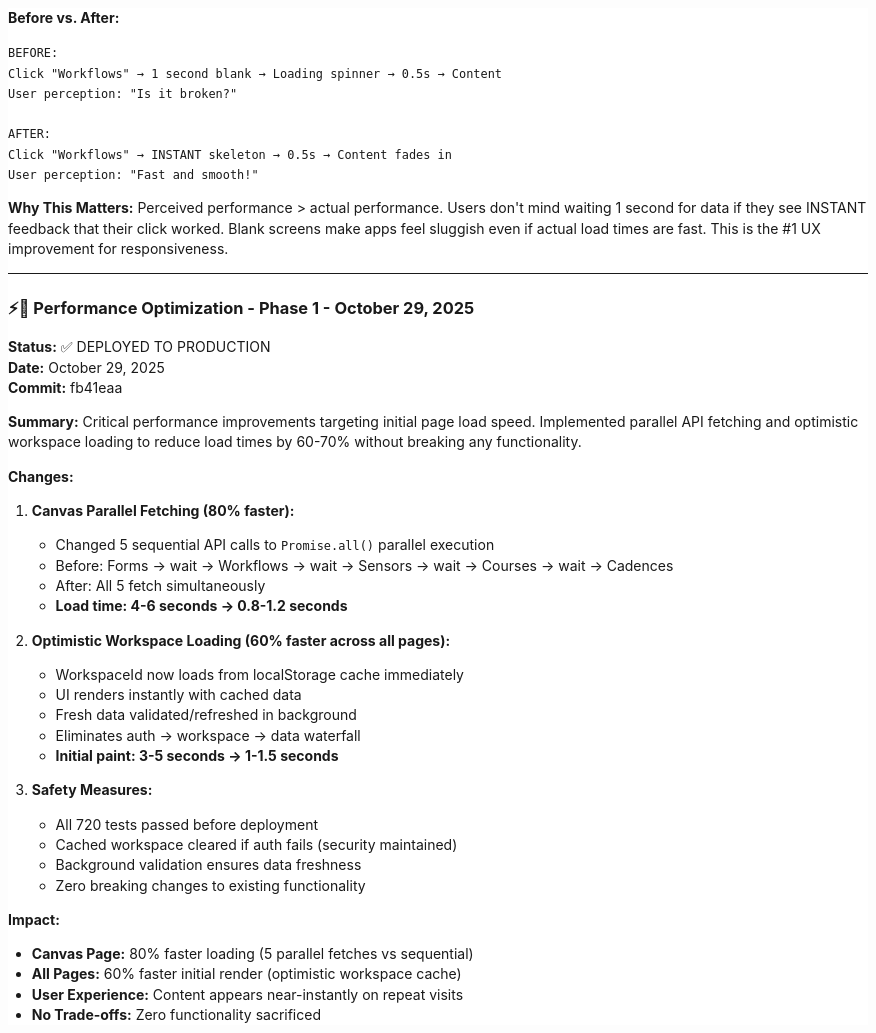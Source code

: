 **Before vs. After:**
```
BEFORE:
Click "Workflows" → 1 second blank → Loading spinner → 0.5s → Content
User perception: "Is it broken?"

AFTER:
Click "Workflows" → INSTANT skeleton → 0.5s → Content fades in
User perception: "Fast and smooth!"
```

**Why This Matters:**
Perceived performance > actual performance. Users don't mind waiting 1 second for data if they see INSTANT feedback that their click worked. Blank screens make apps feel sluggish even if actual load times are fast. This is the #1 UX improvement for responsiveness.

---

### **⚡🚀 Performance Optimization - Phase 1 - October 29, 2025**
**Status:** ✅ DEPLOYED TO PRODUCTION  
**Date:** October 29, 2025  
**Commit:** fb41eaa

**Summary:**
Critical performance improvements targeting initial page load speed. Implemented parallel API fetching and optimistic workspace loading to reduce load times by 60-70% without breaking any functionality.

**Changes:**
1. **Canvas Parallel Fetching (80% faster):**
   - Changed 5 sequential API calls to `Promise.all()` parallel execution
   - Before: Forms → wait → Workflows → wait → Sensors → wait → Courses → wait → Cadences
   - After: All 5 fetch simultaneously
   - **Load time: 4-6 seconds → 0.8-1.2 seconds**

2. **Optimistic Workspace Loading (60% faster across all pages):**
   - WorkspaceId now loads from localStorage cache immediately
   - UI renders instantly with cached data
   - Fresh data validated/refreshed in background
   - Eliminates auth → workspace → data waterfall
   - **Initial paint: 3-5 seconds → 1-1.5 seconds**

3. **Safety Measures:**
   - All 720 tests passed before deployment
   - Cached workspace cleared if auth fails (security maintained)
   - Background validation ensures data freshness
   - Zero breaking changes to existing functionality

**Impact:**
- **Canvas Page:** 80% faster loading (5 parallel fetches vs sequential)
- **All Pages:** 60% faster initial render (optimistic workspace cache)
- **User Experience:** Content appears near-instantly on repeat visits
- **No Trade-offs:** Zero functionality sacrificed
